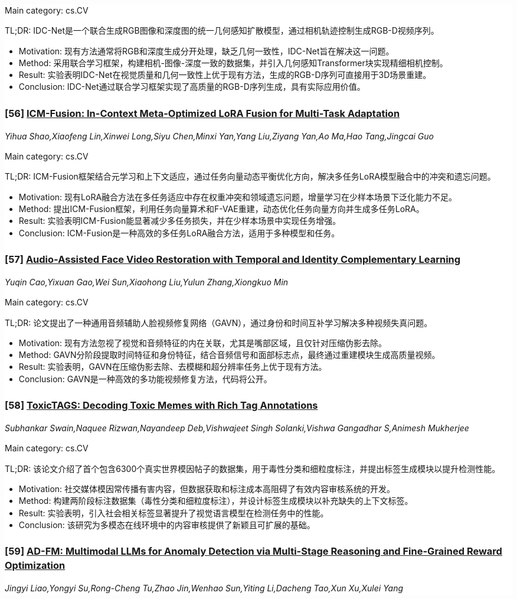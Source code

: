 Main category: cs.CV

TL;DR: IDC-Net是一个联合生成RGB图像和深度图的统一几何感知扩散模型，通过相机轨迹控制生成RGB-D视频序列。

- Motivation: 现有方法通常将RGB和深度生成分开处理，缺乏几何一致性，IDC-Net旨在解决这一问题。
- Method: 采用联合学习框架，构建相机-图像-深度一致的数据集，并引入几何感知Transformer块实现精细相机控制。
- Result: 实验表明IDC-Net在视觉质量和几何一致性上优于现有方法，生成的RGB-D序列可直接用于3D场景重建。
- Conclusion: IDC-Net通过联合学习框架实现了高质量的RGB-D序列生成，具有实际应用价值。


### [56] [ICM-Fusion: In-Context Meta-Optimized LoRA Fusion for Multi-Task Adaptation](https://arxiv.org/abs/2508.04153)
*Yihua Shao,Xiaofeng Lin,Xinwei Long,Siyu Chen,Minxi Yan,Yang Liu,Ziyang Yan,Ao Ma,Hao Tang,Jingcai Guo*

Main category: cs.CV

TL;DR: ICM-Fusion框架结合元学习和上下文适应，通过任务向量动态平衡优化方向，解决多任务LoRA模型融合中的冲突和遗忘问题。

- Motivation: 现有LoRA融合方法在多任务适应中存在权重冲突和领域遗忘问题，增量学习在少样本场景下泛化能力不足。
- Method: 提出ICM-Fusion框架，利用任务向量算术和F-VAE重建，动态优化任务向量方向并生成多任务LoRA。
- Result: 实验表明ICM-Fusion能显著减少多任务损失，并在少样本场景中实现任务增强。
- Conclusion: ICM-Fusion是一种高效的多任务LoRA融合方法，适用于多种模型和任务。


### [57] [Audio-Assisted Face Video Restoration with Temporal and Identity Complementary Learning](https://arxiv.org/abs/2508.04161)
*Yuqin Cao,Yixuan Gao,Wei Sun,Xiaohong Liu,Yulun Zhang,Xiongkuo Min*

Main category: cs.CV

TL;DR: 论文提出了一种通用音频辅助人脸视频修复网络（GAVN），通过身份和时间互补学习解决多种视频失真问题。

- Motivation: 现有方法忽视了视觉和音频特征的内在关联，尤其是嘴部区域，且仅针对压缩伪影去除。
- Method: GAVN分阶段提取时间特征和身份特征，结合音频信号和面部标志点，最终通过重建模块生成高质量视频。
- Result: 实验表明，GAVN在压缩伪影去除、去模糊和超分辨率任务上优于现有方法。
- Conclusion: GAVN是一种高效的多功能视频修复方法，代码将公开。


### [58] [ToxicTAGS: Decoding Toxic Memes with Rich Tag Annotations](https://arxiv.org/abs/2508.04166)
*Subhankar Swain,Naquee Rizwan,Nayandeep Deb,Vishwajeet Singh Solanki,Vishwa Gangadhar S,Animesh Mukherjee*

Main category: cs.CV

TL;DR: 该论文介绍了首个包含6300个真实世界模因帖子的数据集，用于毒性分类和细粒度标注，并提出标签生成模块以提升检测性能。

- Motivation: 社交媒体模因常传播有害内容，但数据获取和标注成本高阻碍了有效内容审核系统的开发。
- Method: 构建两阶段标注数据集（毒性分类和细粒度标注），并设计标签生成模块以补充缺失的上下文标签。
- Result: 实验表明，引入社会相关标签显著提升了视觉语言模型在检测任务中的性能。
- Conclusion: 该研究为多模态在线环境中的内容审核提供了新颖且可扩展的基础。


### [59] [AD-FM: Multimodal LLMs for Anomaly Detection via Multi-Stage Reasoning and Fine-Grained Reward Optimization](https://arxiv.org/abs/2508.04175)
*Jingyi Liao,Yongyi Su,Rong-Cheng Tu,Zhao Jin,Wenhao Sun,Yiting Li,Dacheng Tao,Xun Xu,Xulei Yang*
